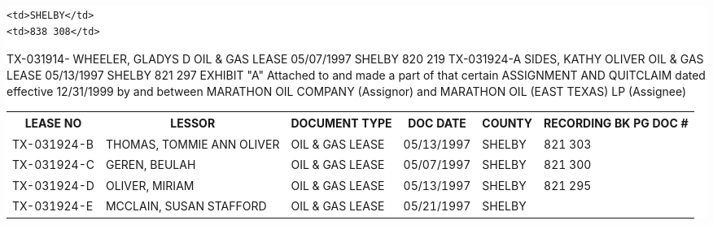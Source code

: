    <td>SHELBY</td>
    <td>838 308</td>
  </tr>
  <tr>
    <td>TX-031914-</td>
    <td>WHEELER, GLADYS D</td>
    <td>OIL & GAS LEASE</td>
    <td>05/07/1997</td>
    <td>SHELBY</td>
    <td>820 219</td>
  </tr>
  <tr>
    <td>TX-031924-A</td>
    <td>SIDES, KATHY OLIVER</td>
    <td>OIL & GAS LEASE</td>
    <td>05/13/1997</td>
    <td>SHELBY</td>
    <td>821 297</td>
  </tr>
</table>
EXHIBIT "A"
Attached to and made a part of that certain
ASSIGNMENT AND QUITCLAIM dated effective 12/31/1999 by and between
MARATHON OIL COMPANY (Assignor) and MARATHON OIL (EAST TEXAS) LP (Assignee)

<table>
  <tr>
    <th>LEASE NO</th>
    <th>LESSOR</th>
    <th>DOCUMENT TYPE</th>
    <th>DOC DATE</th>
    <th>COUNTY</th>
    <th>RECORDING BK PG DOC #</th>
  </tr>
  <tr>
    <td>TX-031924-B</td>
    <td>THOMAS, TOMMIE ANN OLIVER</td>
    <td>OIL & GAS LEASE</td>
    <td>05/13/1997</td>
    <td>SHELBY</td>
    <td>821 303</td>
  </tr>
  <tr>
    <td>TX-031924-C</td>
    <td>GEREN, BEULAH</td>
    <td>OIL & GAS LEASE</td>
    <td>05/07/1997</td>
    <td>SHELBY</td>
    <td>821 300</td>
  </tr>
  <tr>
    <td>TX-031924-D</td>
    <td>OLIVER, MIRIAM</td>
    <td>OIL & GAS LEASE</td>
    <td>05/13/1997</td>
    <td>SHELBY</td>
    <td>821 295</td>
  </tr>
  <tr>
    <td>TX-031924-E</td>
    <td>MCCLAIN, SUSAN STAFFORD</td>
    <td>OIL & GAS LEASE</td>
    <td>05/21/1997</td>
    <td>SHELBY</td>